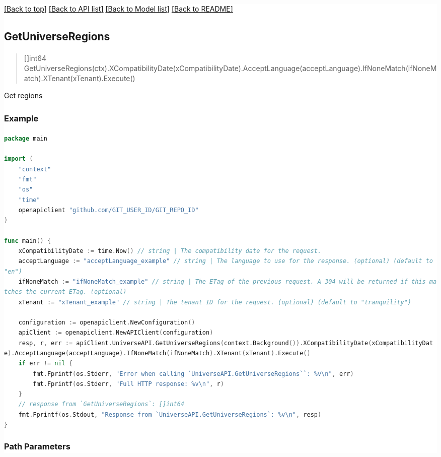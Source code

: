 [[Back to top]](#) [[Back to API list]](../README.md#documentation-for-api-endpoints)
[[Back to Model list]](../README.md#documentation-for-models)
[[Back to README]](../README.md)


## GetUniverseRegions

> []int64 GetUniverseRegions(ctx).XCompatibilityDate(xCompatibilityDate).AcceptLanguage(acceptLanguage).IfNoneMatch(ifNoneMatch).XTenant(xTenant).Execute()

Get regions



### Example

```go
package main

import (
	"context"
	"fmt"
	"os"
    "time"
	openapiclient "github.com/GIT_USER_ID/GIT_REPO_ID"
)

func main() {
	xCompatibilityDate := time.Now() // string | The compatibility date for the request.
	acceptLanguage := "acceptLanguage_example" // string | The language to use for the response. (optional) (default to "en")
	ifNoneMatch := "ifNoneMatch_example" // string | The ETag of the previous request. A 304 will be returned if this matches the current ETag. (optional)
	xTenant := "xTenant_example" // string | The tenant ID for the request. (optional) (default to "tranquility")

	configuration := openapiclient.NewConfiguration()
	apiClient := openapiclient.NewAPIClient(configuration)
	resp, r, err := apiClient.UniverseAPI.GetUniverseRegions(context.Background()).XCompatibilityDate(xCompatibilityDate).AcceptLanguage(acceptLanguage).IfNoneMatch(ifNoneMatch).XTenant(xTenant).Execute()
	if err != nil {
		fmt.Fprintf(os.Stderr, "Error when calling `UniverseAPI.GetUniverseRegions``: %v\n", err)
		fmt.Fprintf(os.Stderr, "Full HTTP response: %v\n", r)
	}
	// response from `GetUniverseRegions`: []int64
	fmt.Fprintf(os.Stdout, "Response from `UniverseAPI.GetUniverseRegions`: %v\n", resp)
}
```

### Path Parameters


